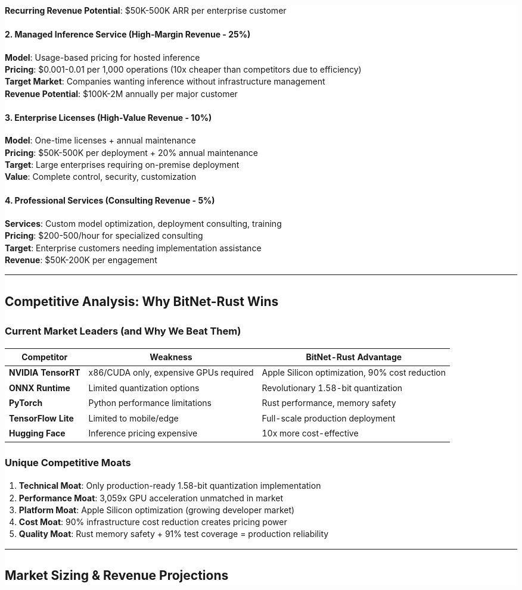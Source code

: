**Recurring Revenue Potential**: $50K-500K ARR per enterprise customer

#### 2. **Managed Inference Service** (High-Margin Revenue - 25%)

**Model**: Usage-based pricing for hosted inference  
**Pricing**: $0.001-0.01 per 1,000 operations (10x cheaper than competitors due to efficiency)  
**Target Market**: Companies wanting inference without infrastructure management  
**Revenue Potential**: $100K-2M annually per major customer

#### 3. **Enterprise Licenses** (High-Value Revenue - 10%)

**Model**: One-time licenses + annual maintenance  
**Pricing**: $50K-500K per deployment + 20% annual maintenance  
**Target**: Large enterprises requiring on-premise deployment  
**Value**: Complete control, security, customization

#### 4. **Professional Services** (Consulting Revenue - 5%)

**Services**: Custom model optimization, deployment consulting, training  
**Pricing**: $200-500/hour for specialized consulting  
**Target**: Enterprise customers needing implementation assistance  
**Revenue**: $50K-200K per engagement

---

## Competitive Analysis: Why BitNet-Rust Wins

### Current Market Leaders (and Why We Beat Them)

| Competitor | Weakness | BitNet-Rust Advantage |
|------------|----------|---------------------|
| **NVIDIA TensorRT** | x86/CUDA only, expensive GPUs required | Apple Silicon optimization, 90% cost reduction |
| **ONNX Runtime** | Limited quantization options | Revolutionary 1.58-bit quantization |
| **PyTorch** | Python performance limitations | Rust performance, memory safety |
| **TensorFlow Lite** | Limited to mobile/edge | Full-scale production deployment |
| **Hugging Face** | Inference pricing expensive | 10x more cost-effective |

### Unique Competitive Moats

1. **Technical Moat**: Only production-ready 1.58-bit quantization implementation
2. **Performance Moat**: 3,059x GPU acceleration unmatched in market
3. **Platform Moat**: Apple Silicon optimization (growing developer market)
4. **Cost Moat**: 90% infrastructure cost reduction creates pricing power
5. **Quality Moat**: Rust memory safety + 91% test coverage = production reliability

---

## Market Sizing & Revenue Projections
